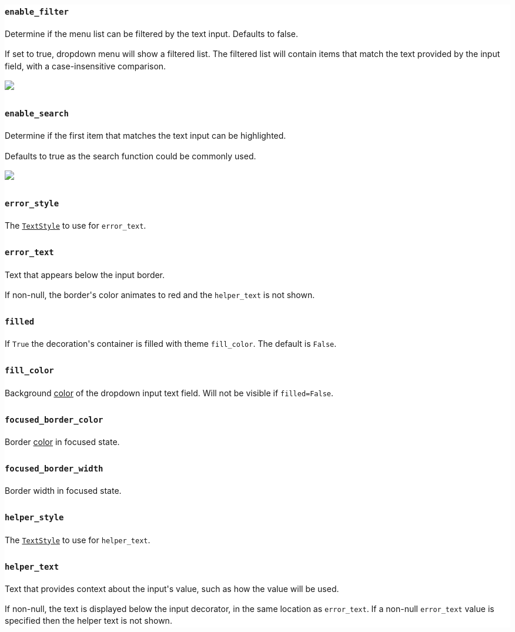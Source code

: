 ### `enable_filter`

Determine if the menu list can be filtered by the text input. Defaults to false.

If set to true, dropdown menu will show a filtered list. The filtered list will contain items that match the text provided by the input field, with a case-insensitive comparison.

<img src="/img/docs/controls/dropdown/dropdown-filter.gif" className="screenshot-20"/>

### `enable_search`

Determine if the first item that matches the text input can be highlighted.

Defaults to true as the search function could be commonly used.

<img src="/img/docs/controls/dropdown/dropdown-search.gif" className="screenshot-20"/>

### `error_style`

The [`TextStyle`](/docs/reference/types/textstyle) to use for `error_text`.

### `error_text`

Text that appears below the input border.

If non-null, the border's color animates to red and the `helper_text` is not shown.

### `filled`

If `True` the decoration's container is filled with theme `fill_color`. The default is `False`.

### `fill_color`

Background [color](/docs/reference/colors) of the dropdown input text field. Will not be visible if `filled=False`.

### `focused_border_color`

Border [color](/docs/reference/colors) in focused state.

### `focused_border_width`

Border width in focused state.

### `helper_style`

The [`TextStyle`](/docs/reference/types/textstyle) to use for `helper_text`.

### `helper_text`

Text that provides context about the input's value, such as how the value will be used.

If non-null, the text is displayed below the input decorator, in the same location as `error_text`. If a non-null `error_text` value is specified then the helper text is not shown.
